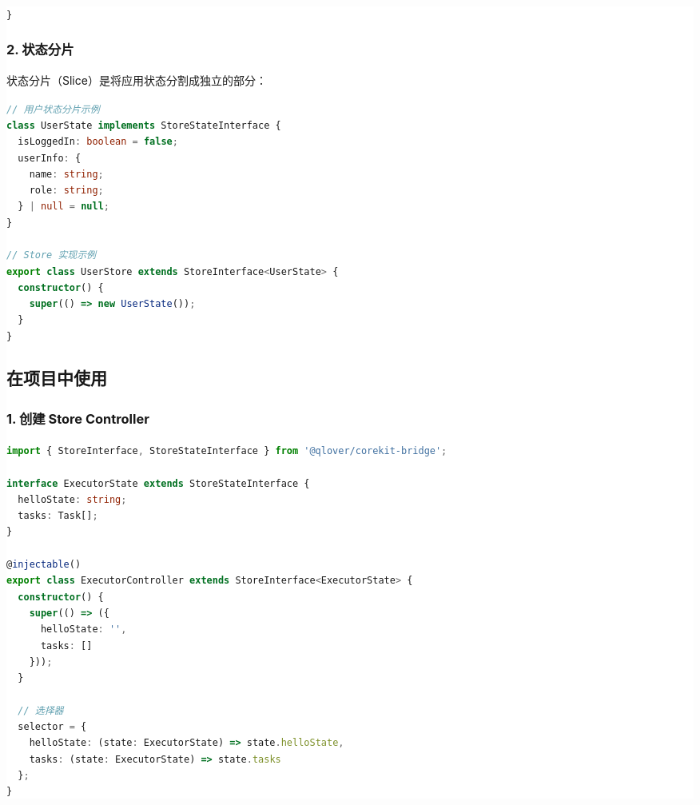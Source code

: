 ```typescript
}
```

### 2. 状态分片

状态分片（Slice）是将应用状态分割成独立的部分：

```typescript
// 用户状态分片示例
class UserState implements StoreStateInterface {
  isLoggedIn: boolean = false;
  userInfo: {
    name: string;
    role: string;
  } | null = null;
}

// Store 实现示例
export class UserStore extends StoreInterface<UserState> {
  constructor() {
    super(() => new UserState());
  }
}
```

## 在项目中使用

### 1. 创建 Store Controller

```typescript
import { StoreInterface, StoreStateInterface } from '@qlover/corekit-bridge';

interface ExecutorState extends StoreStateInterface {
  helloState: string;
  tasks: Task[];
}

@injectable()
export class ExecutorController extends StoreInterface<ExecutorState> {
  constructor() {
    super(() => ({
      helloState: '',
      tasks: []
    }));
  }

  // 选择器
  selector = {
    helloState: (state: ExecutorState) => state.helloState,
    tasks: (state: ExecutorState) => state.tasks
  };
}
```
